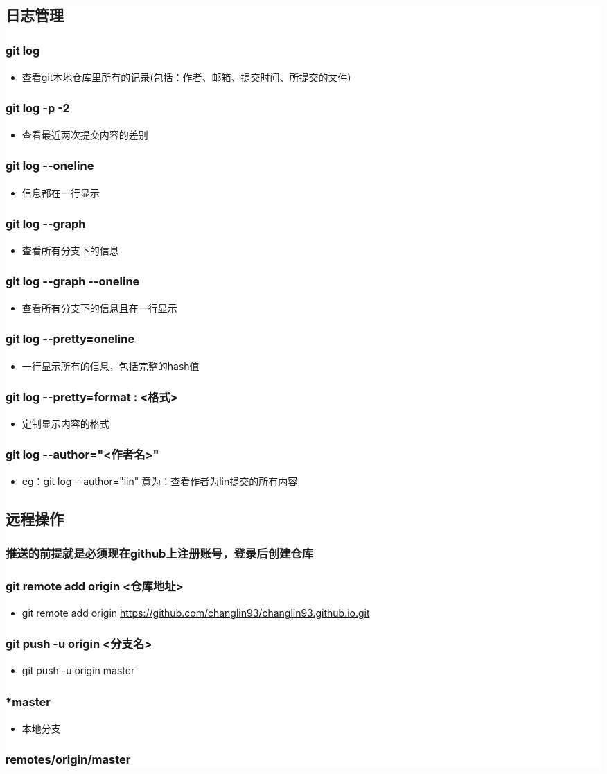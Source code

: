 ## 日志管理

### git log        

- 查看git本地仓库里所有的记录(包括：作者、邮箱、提交时间、所提交的文件)

### git log -p -2

- 查看最近两次提交内容的差别

### git log --oneline

- 信息都在一行显示

### git log --graph

- 查看所有分支下的信息

### git log --graph --oneline

- 查看所有分支下的信息且在一行显示

### git log --pretty=oneline

- 一行显示所有的信息，包括完整的hash值

### git log --pretty=format : <格式>

- 定制显示内容的格式

### git log --author="<作者名>"

- eg：git log --author="lin"  意为：查看作者为lin提交的所有内容

## 远程操作

### 推送的前提就是必须现在github上注册账号，登录后创建仓库

###  git remote add origin <仓库地址>

- git remote add origin https://github.com/changlin93/changlin93.github.io.git

### git push -u origin <分支名>

- git push -u origin master

### *master

- 本地分支

### remotes/origin/master
